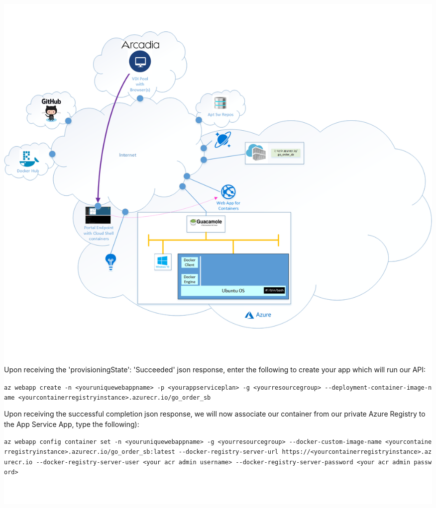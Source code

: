 <br><br>

![Create App Service Plan for Web App for Containers Instance](images/ContainersOnAzure_IntroLab_10.png?raw=true)

<br><br>

Upon receiving the 'provisioningState': 'Succeeded' json response, enter the following to create your app which will run our API:

```
az webapp create -n <youruniquewebappname> -p <yourappserviceplan> -g <yourresourcegroup> --deployment-container-image-name <yourcontainerregistryinstance>.azurecr.io/go_order_sb
```

Upon receiving the successful completion json response, we will now associate our container from our private Azure Registry to the App Service App, type the following):

```
az webapp config container set -n <youruniquewebappname> -g <yourresourcegroup> --docker-custom-image-name <yourcontainerregistryinstance>.azurecr.io/go_order_sb:latest --docker-registry-server-url https://<yourcontainerregistryinstance>.azurecr.io --docker-registry-server-user <your acr admin username> --docker-registry-server-password <your acr admin password>
```

<br><br>

